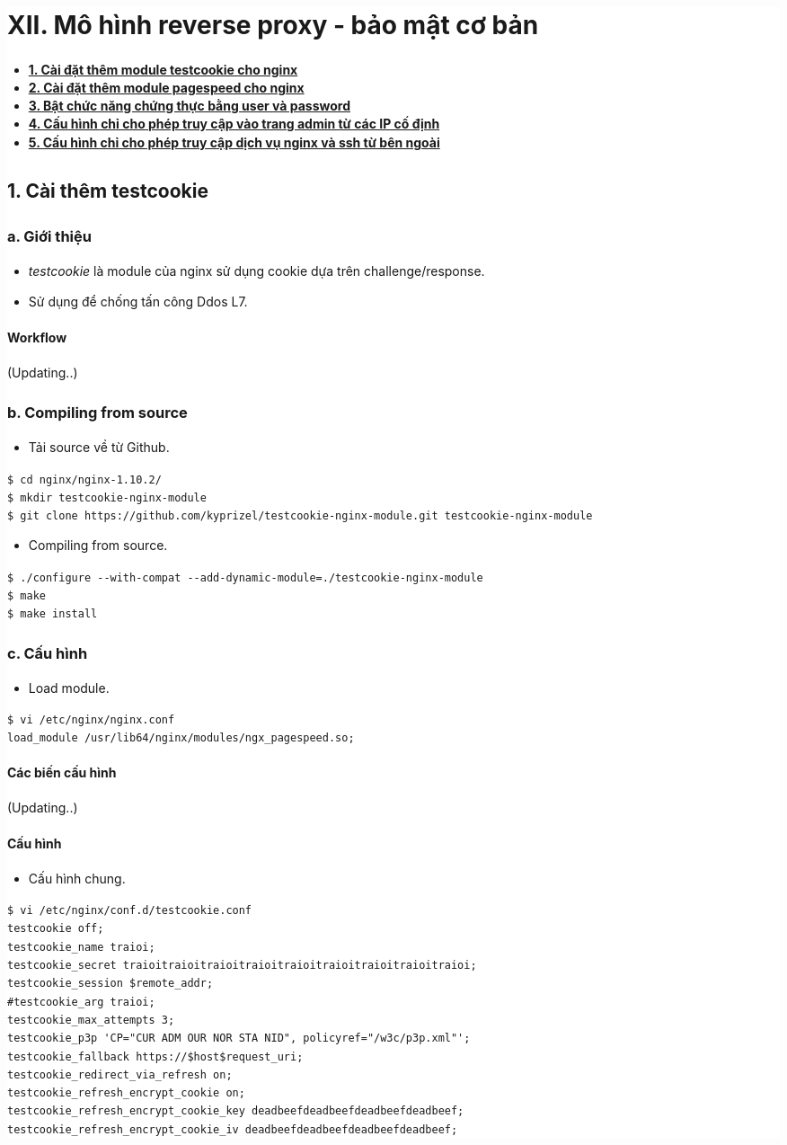 # XII. Mô hình reverse proxy - bảo mật cơ bản

* **[1. Cài đặt thêm module testcookie cho nginx](#chapter-1)**
* **[2. Cài đặt thêm module pagespeed cho nginx](#chapter-2)**
* **[3. Bật chức năng chứng thực bằng user và password](#chapter-3)**
* **[4. Cấu hình chỉ cho phép truy cập vào trang admin từ các IP cố định](#chapter-4)**
* **[5. Cấu hình chỉ cho phép truy cập dịch vụ nginx và ssh từ bên ngoài](#chapter-5)**

<a name="chapter-1"></a>
## 1. Cài thêm testcookie

### a. Giới thiệu

- *testcookie* là module của nginx sử dụng cookie dựa trên challenge/response.

- Sử dụng để chống tấn công Ddos L7.

#### Workflow

(Updating..)

### b. Compiling from source

- Tải source về từ Github.
```
$ cd nginx/nginx-1.10.2/
$ mkdir testcookie-nginx-module
$ git clone https://github.com/kyprizel/testcookie-nginx-module.git testcookie-nginx-module
```

- Compiling from source.
```
$ ./configure --with-compat --add-dynamic-module=./testcookie-nginx-module
$ make
$ make install
```

### c. Cấu hình

- Load module.
```
$ vi /etc/nginx/nginx.conf
load_module /usr/lib64/nginx/modules/ngx_pagespeed.so;
```

#### Các biến cấu hình

(Updating..)

#### Cấu hình

- Cấu hình chung.
```
$ vi /etc/nginx/conf.d/testcookie.conf
testcookie off;
testcookie_name traioi;
testcookie_secret traioitraioitraioitraioitraioitraioitraioitraioitraioi;
testcookie_session $remote_addr;
#testcookie_arg traioi;
testcookie_max_attempts 3;
testcookie_p3p 'CP="CUR ADM OUR NOR STA NID", policyref="/w3c/p3p.xml"';
testcookie_fallback https://$host$request_uri;
testcookie_redirect_via_refresh on;
testcookie_refresh_encrypt_cookie on;
testcookie_refresh_encrypt_cookie_key deadbeefdeadbeefdeadbeefdeadbeef;
testcookie_refresh_encrypt_cookie_iv deadbeefdeadbeefdeadbeefdeadbeef;
```